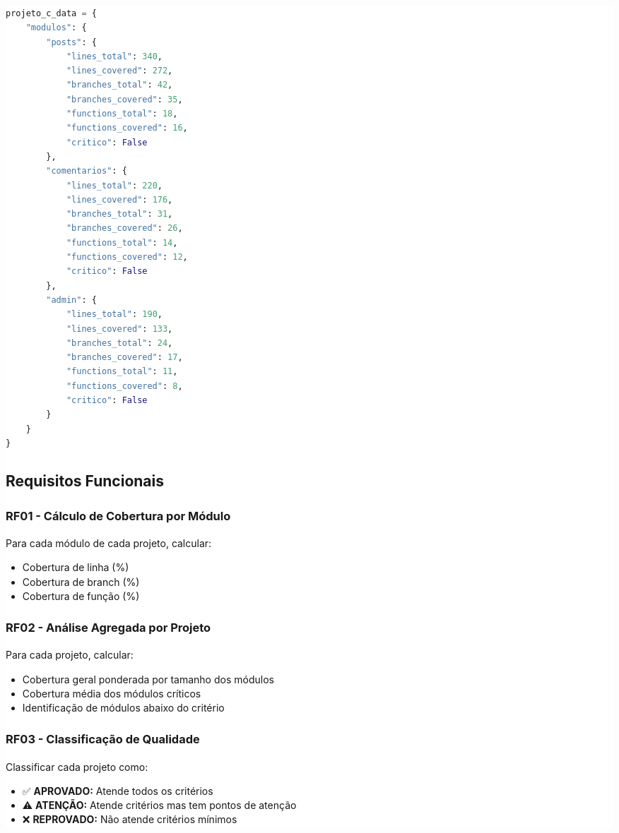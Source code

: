 ```python
projeto_c_data = {
    "modulos": {
        "posts": {
            "lines_total": 340,
            "lines_covered": 272,
            "branches_total": 42,
            "branches_covered": 35,
            "functions_total": 18,
            "functions_covered": 16,
            "critico": False
        },
        "comentarios": {
            "lines_total": 220,
            "lines_covered": 176,
            "branches_total": 31,
            "branches_covered": 26,
            "functions_total": 14,
            "functions_covered": 12,
            "critico": False
        },
        "admin": {
            "lines_total": 190,
            "lines_covered": 133,
            "branches_total": 24,
            "branches_covered": 17,
            "functions_total": 11,
            "functions_covered": 8,
            "critico": False
        }
    }
}
```

## Requisitos Funcionais

### RF01 - Cálculo de Cobertura por Módulo
Para cada módulo de cada projeto, calcular:
- Cobertura de linha (%)
- Cobertura de branch (%)  
- Cobertura de função (%)

### RF02 - Análise Agregada por Projeto
Para cada projeto, calcular:
- Cobertura geral ponderada por tamanho dos módulos
- Cobertura média dos módulos críticos
- Identificação de módulos abaixo do critério

### RF03 - Classificação de Qualidade
Classificar cada projeto como:
- ✅ **APROVADO:** Atende todos os critérios
- ⚠️ **ATENÇÃO:** Atende critérios mas tem pontos de atenção
- ❌ **REPROVADO:** Não atende critérios mínimos
